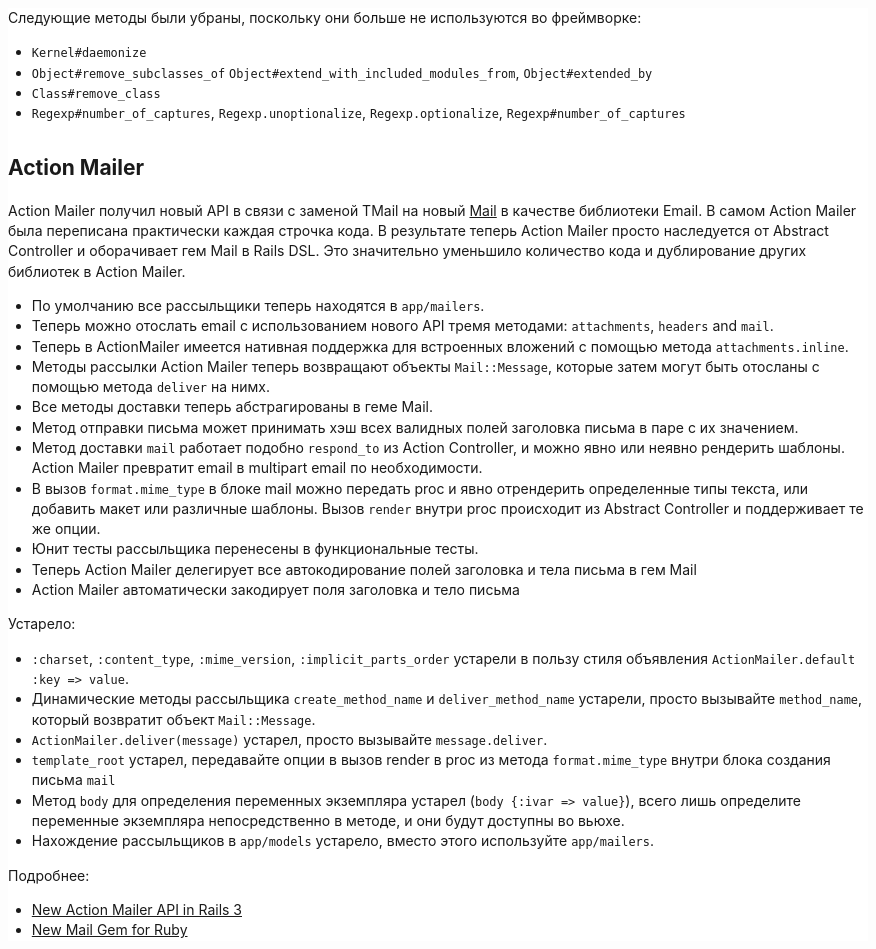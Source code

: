 Следующие методы были убраны, поскольку они больше не используются во фреймворке:

* `Kernel#daemonize`
* `Object#remove_subclasses_of` `Object#extend_with_included_modules_from`, `Object#extended_by`
* `Class#remove_class`
* `Regexp#number_of_captures`, `Regexp.unoptionalize`, `Regexp.optionalize`, `Regexp#number_of_captures`

Action Mailer
-------------

Action Mailer получил новый API в связи с заменой TMail на новый [Mail](http://github.com/mikel/mail) в качестве библиотеки Email. В самом Action Mailer была переписана практически каждая строчка кода. В результате теперь Action Mailer просто наследуется от Abstract Controller и оборачивает гем Mail в Rails DSL. Это значительно уменьшило количество кода и дублирование других библиотек в Action Mailer.

* По умолчанию все рассыльщики теперь находятся в `app/mailers`.
* Теперь можно отослать email с использованием нового API тремя методами: `attachments`, `headers` and `mail`.
* Теперь в ActionMailer имеется нативная поддержка для встроенных вложений с помощью метода `attachments.inline`.
* Методы рассылки Action Mailer теперь возвращают объекты `Mail::Message`, которые затем могут быть отосланы с помощью метода `deliver` на нимх.
* Все методы доставки теперь абстрагированы в геме Mail.
* Метод отправки письма может принимать хэш всех валидных полей заголовка письма в паре с их значением.
* Метод доставки `mail` работает подобно `respond_to` из Action Controller, и можно явно или неявно рендерить шаблоны. Action Mailer превратит email в multipart email по необходимости.
* В вызов `format.mime_type` в блоке mail можно передать proc и явно отрендерить определенные типы текста, или добавить макет или различные шаблоны. Вызов `render` внутри proc происходит из Abstract Controller и поддерживает те же опции.
* Юнит тесты рассыльщика перенесены в функциональные тесты.
* Теперь Action Mailer делегирует все автокодирование полей заголовка и тела письма в гем Mail
* Action Mailer автоматически закодирует поля заголовка и тело письма

Устарело:

* `:charset`, `:content_type`, `:mime_version`, `:implicit_parts_order` устарели в пользу стиля объявления `ActionMailer.default :key => value`.
* Динамические методы рассыльщика `create_method_name` и `deliver_method_name` устарели, просто вызывайте `method_name`, который возвратит объект `Mail::Message`.
* `ActionMailer.deliver(message)` устарел, просто вызывайте `message.deliver`.
* `template_root` устарел, передавайте опции в вызов render в proc из метода `format.mime_type` внутри блока создания письма `mail`
* Метод `body` для определения переменных экземпляра устарел (`body {:ivar => value}`), всего лишь определите переменные экземпляра непосредственно в методе, и они будут доступны во вьюхе.
* Нахождение рассыльщиков в `app/models` устарело, вместо этого используйте `app/mailers`.

Подробнее:

* [New Action Mailer API in Rails 3](http://lindsaar.net/2010/1/26/new-actionmailer-api-in-rails-3)
* [New Mail Gem for Ruby](http://lindsaar.net/2010/1/23/mail-gem-version-2-released)
